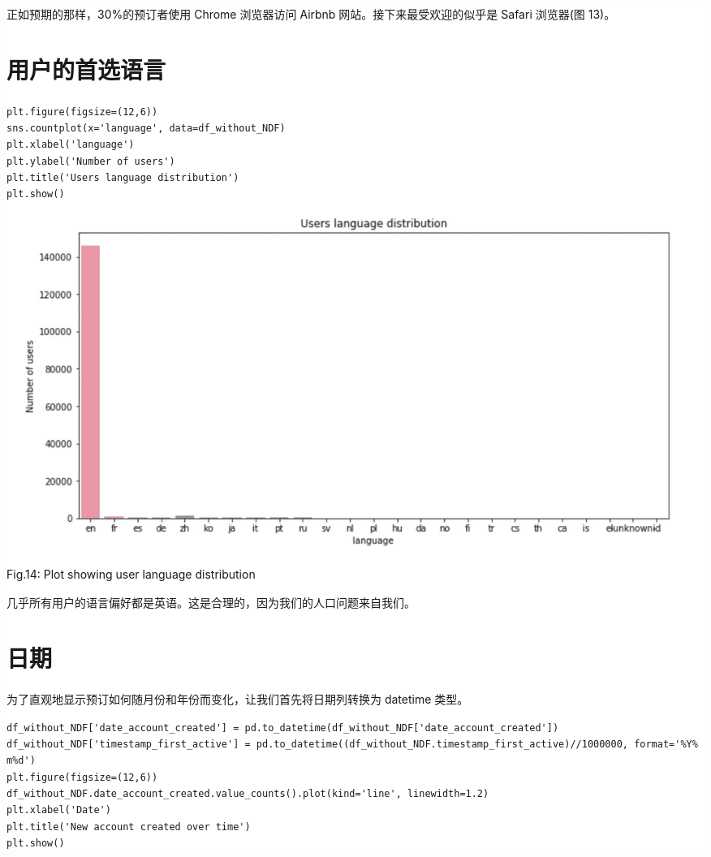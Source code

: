 正如预期的那样，30%的预订者使用 Chrome 浏览器访问 Airbnb 网站。接下来最受欢迎的似乎是 Safari 浏览器(图 13)。

# 用户的首选语言

```
plt.figure(figsize=(12,6))
sns.countplot(x='language', data=df_without_NDF)
plt.xlabel('language')
plt.ylabel('Number of users')
plt.title('Users language distribution')
plt.show()
```

![](img/971fd003a1771678b736bdc574aaf73e.png)

Fig.14: Plot showing user language distribution

几乎所有用户的语言偏好都是英语。这是合理的，因为我们的人口问题来自我们。

# 日期

为了直观地显示预订如何随月份和年份而变化，让我们首先将日期列转换为 datetime 类型。

```
df_without_NDF['date_account_created'] = pd.to_datetime(df_without_NDF['date_account_created'])
df_without_NDF['timestamp_first_active'] = pd.to_datetime((df_without_NDF.timestamp_first_active)//1000000, format='%Y%m%d')
plt.figure(figsize=(12,6))
df_without_NDF.date_account_created.value_counts().plot(kind='line', linewidth=1.2)
plt.xlabel('Date')
plt.title('New account created over time')
plt.show()
```
